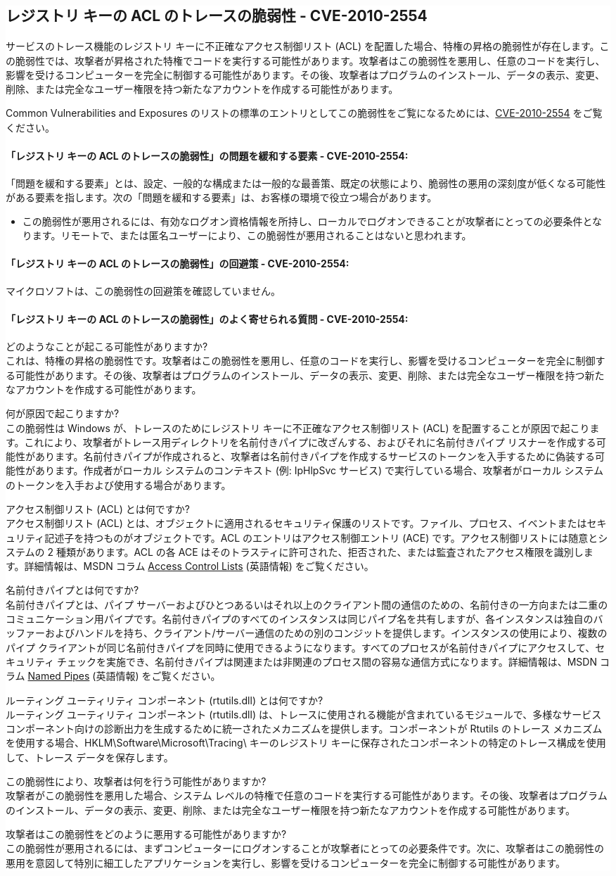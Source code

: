 レジストリ キーの ACL のトレースの脆弱性 - CVE-2010-2554  
--------------------------------------------------------
  
サービスのトレース機能のレジストリ キーに不正確なアクセス制御リスト (ACL) を配置した場合、特権の昇格の脆弱性が存在します。この脆弱性では、攻撃者が昇格された特権でコードを実行する可能性があります。攻撃者はこの脆弱性を悪用し、任意のコードを実行し、影響を受けるコンピューターを完全に制御する可能性があります。その後、攻撃者はプログラムのインストール、データの表示、変更、削除、または完全なユーザー権限を持つ新たなアカウントを作成する可能性があります。
  
Common Vulnerabilities and Exposures のリストの標準のエントリとしてこの脆弱性をご覧になるためには、[CVE-2010-2554](https://cve.mitre.org/cgi-bin/cvename.cgi?name=cve-2010-2554) をご覧ください。
  
#### 「レジストリ キーの ACL のトレースの脆弱性」の問題を緩和する要素 - CVE-2010-2554:
  
「問題を緩和する要素」とは、設定、一般的な構成または一般的な最善策、既定の状態により、脆弱性の悪用の深刻度が低くなる可能性がある要素を指します。次の「問題を緩和する要素」は、お客様の環境で役立つ場合があります。
  
-   この脆弱性が悪用されるには、有効なログオン資格情報を所持し、ローカルでログオンできることが攻撃者にとっての必要条件となります。リモートで、または匿名ユーザーにより、この脆弱性が悪用されることはないと思われます。
  
#### 「レジストリ キーの ACL のトレースの脆弱性」の回避策 - CVE-2010-2554:
  
マイクロソフトは、この脆弱性の回避策を確認していません。
  
#### 「レジストリ キーの ACL のトレースの脆弱性」のよく寄せられる質問 - CVE-2010-2554:
  
どのようなことが起こる可能性がありますか?  
これは、特権の昇格の脆弱性です。攻撃者はこの脆弱性を悪用し、任意のコードを実行し、影響を受けるコンピューターを完全に制御する可能性があります。その後、攻撃者はプログラムのインストール、データの表示、変更、削除、または完全なユーザー権限を持つ新たなアカウントを作成する可能性があります。
  
何が原因で起こりますか?  
この脆弱性は Windows が、トレースのためにレジストリ キーに不正確なアクセス制御リスト (ACL) を配置することが原因で起こります。これにより、攻撃者がトレース用ディレクトリを名前付きパイプに改ざんする、およびそれに名前付きパイプ リスナーを作成する可能性があります。名前付きパイプが作成されると、攻撃者は名前付きパイプを作成するサービスのトークンを入手するために偽装する可能性があります。作成者がローカル システムのコンテキスト (例: IpHlpSvc サービス) で実行している場合、攻撃者がローカル システムのトークンを入手および使用する場合があります。
  
アクセス制御リスト (ACL) とは何ですか?  
アクセス制御リスト (ACL) とは、オブジェクトに適用されるセキュリティ保護のリストです。ファイル、プロセス、イベントまたはセキュリティ記述子を持つものがオブジェクトです。ACL のエントリはアクセス制御エントリ (ACE) です。アクセス制御リストには随意とシステムの 2 種類があります。ACL の各 ACE はそのトラスティに許可された、拒否された、または監査されたアクセス権限を識別します。詳細情報は、MSDN コラム [Access Control Lists](https://msdn.microsoft.com/library/aa374872(vs.85).aspx) (英語情報) をご覧ください。
  
名前付きパイプとは何ですか?  
名前付きパイプとは、パイプ サーバーおよびひとつあるいはそれ以上のクライアント間の通信のための、名前付きの一方向または二重のコミュニケーション用パイプです。名前付きパイプのすべてのインスタンスは同じパイプ名を共有しますが、各インスタンスは独自のバッファーおよびハンドルを持ち、クライアント/サーバー通信のための別のコンジットを提供します。インスタンスの使用により、複数のパイプ クライアントが同じ名前付きパイプを同時に使用できるようになります。すべてのプロセスが名前付きパイプにアクセスして、セキュリティ チェックを実施でき、名前付きパイプは関連または非関連のプロセス間の容易な通信方式になります。詳細情報は、MSDN コラム [Named Pipes](https://msdn.microsoft.com/library/aa365590(vs.85).aspx) (英語情報) をご覧ください。
  
ルーティング ユーティリティ コンポーネント (rtutils.dll) とは何ですか?  
ルーティング ユーティリティ コンポーネント (rtutils.dll) は、トレースに使用される機能が含まれているモジュールで、多様なサービス コンポーネント向けの診断出力を生成するために統一されたメカニズムを提供します。コンポーネントが Rtutils のトレース メカニズムを使用する場合、HKLM\\Software\\Microsoft\\Tracing\\ キーのレジストリ キーに保存されたコンポーネントの特定のトレース構成を使用して、トレース データを保存します。
  
この脆弱性により、攻撃者は何を行う可能性がありますか?  
攻撃者がこの脆弱性を悪用した場合、システム レベルの特権で任意のコードを実行する可能性があります。その後、攻撃者はプログラムのインストール、データの表示、変更、削除、または完全なユーザー権限を持つ新たなアカウントを作成する可能性があります。
  
攻撃者はこの脆弱性をどのように悪用する可能性がありますか?  
この脆弱性が悪用されるには、まずコンピューターにログオンすることが攻撃者にとっての必要条件です。次に、攻撃者はこの脆弱性の悪用を意図して特別に細工したアプリケーションを実行し、影響を受けるコンピューターを完全に制御する可能性があります。
  